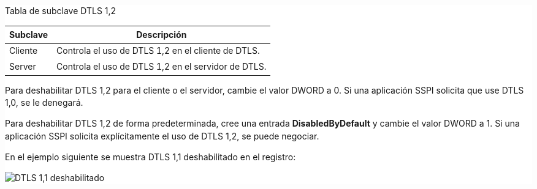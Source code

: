 Tabla de subclave DTLS 1,2

| Subclave | Descripción |
|--------|-------------|
| Cliente | Controla el uso de DTLS 1,2 en el cliente de DTLS. |
| Server | Controla el uso de DTLS 1,2 en el servidor de DTLS. |


Para deshabilitar DTLS 1,2 para el cliente o el servidor, cambie el valor DWORD a 0.
Si una aplicación SSPI solicita que use DTLS 1,0, se le denegará.

Para deshabilitar DTLS 1,2 de forma predeterminada, cree una entrada **DisabledByDefault** y cambie el valor DWORD a 1.
Si una aplicación SSPI solicita explícitamente el uso de DTLS 1,2, se puede negociar.

En el ejemplo siguiente se muestra DTLS 1,1 deshabilitado en el registro:

![DTLS 1,1 deshabilitado](images/dtls-11-registry-setting.png)
